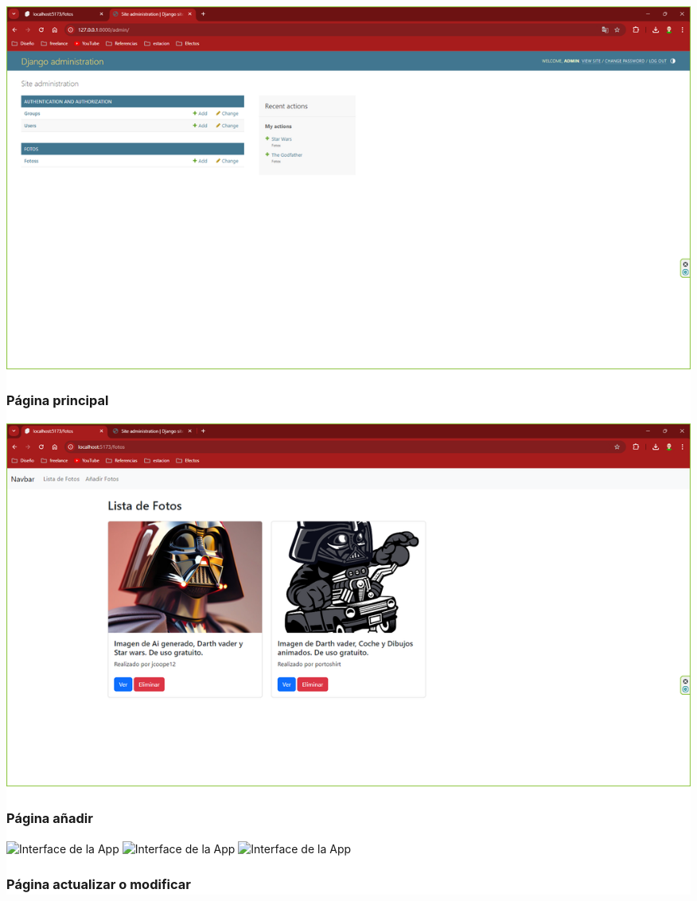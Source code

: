 ![Interface de la App](Screenshots/Servidor.png)
### Página principal
![Interface de la App](Screenshots/App.png)
### Página añadir
![Interface de la App](Screenshots/Añadir1.png)
![Interface de la App](Screenshots/Añadir2.png)
![Interface de la App](Screenshots/Añadir3.png)
### Página actualizar o modificar